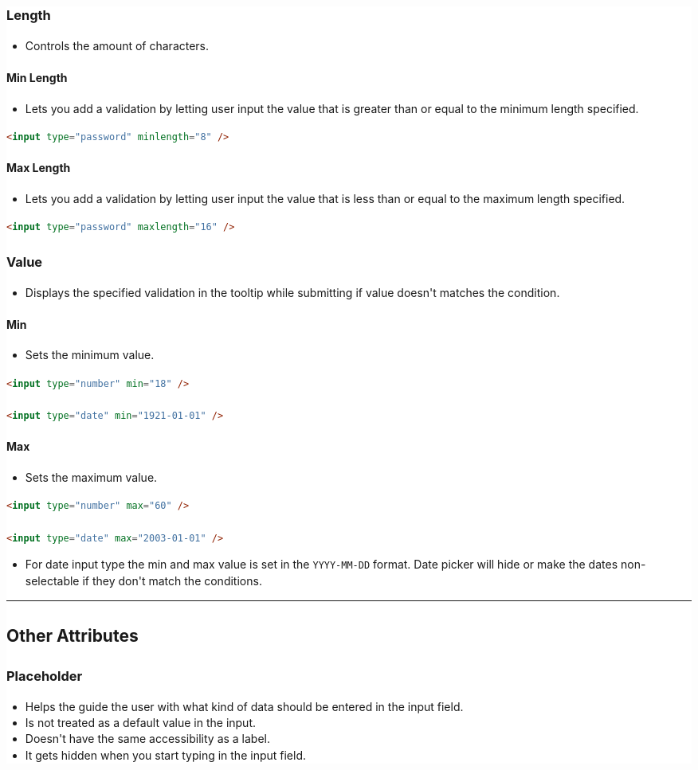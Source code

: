 ### **Length**

-   Controls the amount of characters.

#### **Min Length**

-   Lets you add a validation by letting user input the value that is greater than or equal to the minimum length specified.

```html
<input type="password" minlength="8" />
```

#### **Max Length**

-   Lets you add a validation by letting user input the value that is less than or equal to the maximum length specified.

```html
<input type="password" maxlength="16" />
```

### **Value**

-   Displays the specified validation in the tooltip while submitting if value doesn't matches the condition.

#### **Min**

-   Sets the minimum value.

```html
<input type="number" min="18" />

<input type="date" min="1921-01-01" />
```

#### **Max**

-   Sets the maximum value.

```html
<input type="number" max="60" />

<input type="date" max="2003-01-01" />
```

-   For date input type the min and max value is set in the `YYYY-MM-DD` format. Date picker will hide or make the dates non-selectable if they don't match the conditions.

---

## **Other Attributes**

### **Placeholder**

-   Helps the guide the user with what kind of data should be entered in the input field.
-   Is not treated as a default value in the input.
-   Doesn't have the same accessibility as a label.
-   It gets hidden when you start typing in the input field.
